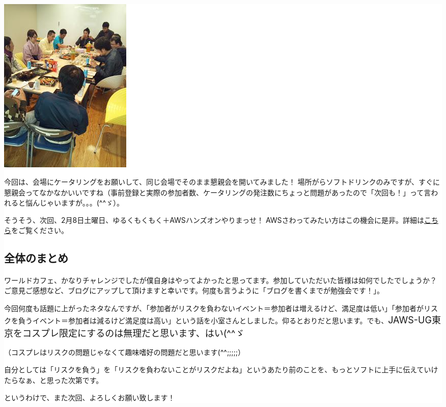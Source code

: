[![](/images/blogspot/thumbnails/blogspot-2014-01-15-20141jaws-ug6-2014-01-13+18.44.24.jpg)](/images/blogspot/blogspot-2014-01-15-20141jaws-ug6-2014-01-13+18.44.24.jpg)

今回は、会場にケータリングをお願いして、同じ会場でそのまま懇親会を開いてみました！
場所がらソフトドリンクのみですが、すぐに懇親会ってなかなかいいですね（事前登録と実際の参加者数、ケータリングの発注数にちょっと問題があったので「次回も！」って言われると悩んじゃいますが。。。(^^ゞ）。  
  
そうそう、次回、2月8日土曜日、ゆるくもくもく＋AWSハンズオンやりまっせ！
AWSさわってみたい方はこの機会に是非。詳細は[こちら](http://jaws-ug-okinawa.doorkeeper.jp/events/8321)をご覧ください。  

全体のまとめ
------------

ワールドカフェ、かなりチャレンジでしたが僕自身はやってよかったと思ってます。参加していただいた皆様は如何でしたでしょうか？
ご意見ご感想など、ブログにアップして頂けますと幸いです。何度も言うように「ブログを書くまでが勉強会です！」。

今回何度も話題に上がったネタなんですが、「参加者がリスクを負わないイベント＝参加者は増えるけど、満足度は低い」「参加者がリスクを負うイベント＝参加者は減るけど満足度は高い」という話を小室さんとしました。仰るとおりだと思います。でも、<span
class="underline"><span
style="font-size: large;">JAWS-UG東京をコスプレ限定にするのは無理だと思います、はい(^^ゞ</span></span>

（コスプレはリスクの問題じゃなくて趣味嗜好の問題だと思います(^^;;;;;）

  

自分としては「リスクを負う」を「リスクを負わないことがリスクだよね」というあたり前のことを、もっとソフトに上手に伝えていけたらなぁ、と思った次第です。

  

というわけで、また次回、よろしくお願い致します！

